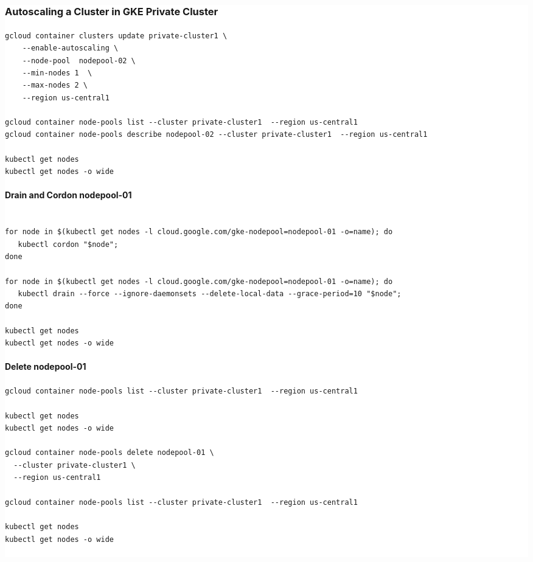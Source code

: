 ### Autoscaling a Cluster in GKE Private Cluster

```
gcloud container clusters update private-cluster1 \
    --enable-autoscaling \
    --node-pool  nodepool-02 \
    --min-nodes 1  \
    --max-nodes 2 \
    --region us-central1

gcloud container node-pools list --cluster private-cluster1  --region us-central1
gcloud container node-pools describe nodepool-02 --cluster private-cluster1  --region us-central1

kubectl get nodes
kubectl get nodes -o wide

```

#### Drain and Cordon nodepool-01

```

for node in $(kubectl get nodes -l cloud.google.com/gke-nodepool=nodepool-01 -o=name); do
   kubectl cordon "$node";
done
   
for node in $(kubectl get nodes -l cloud.google.com/gke-nodepool=nodepool-01 -o=name); do
   kubectl drain --force --ignore-daemonsets --delete-local-data --grace-period=10 "$node";
done

kubectl get nodes
kubectl get nodes -o wide

```

#### Delete nodepool-01

```
gcloud container node-pools list --cluster private-cluster1  --region us-central1

kubectl get nodes
kubectl get nodes -o wide

gcloud container node-pools delete nodepool-01 \
  --cluster private-cluster1 \
  --region us-central1

gcloud container node-pools list --cluster private-cluster1  --region us-central1

kubectl get nodes
kubectl get nodes -o wide


```
